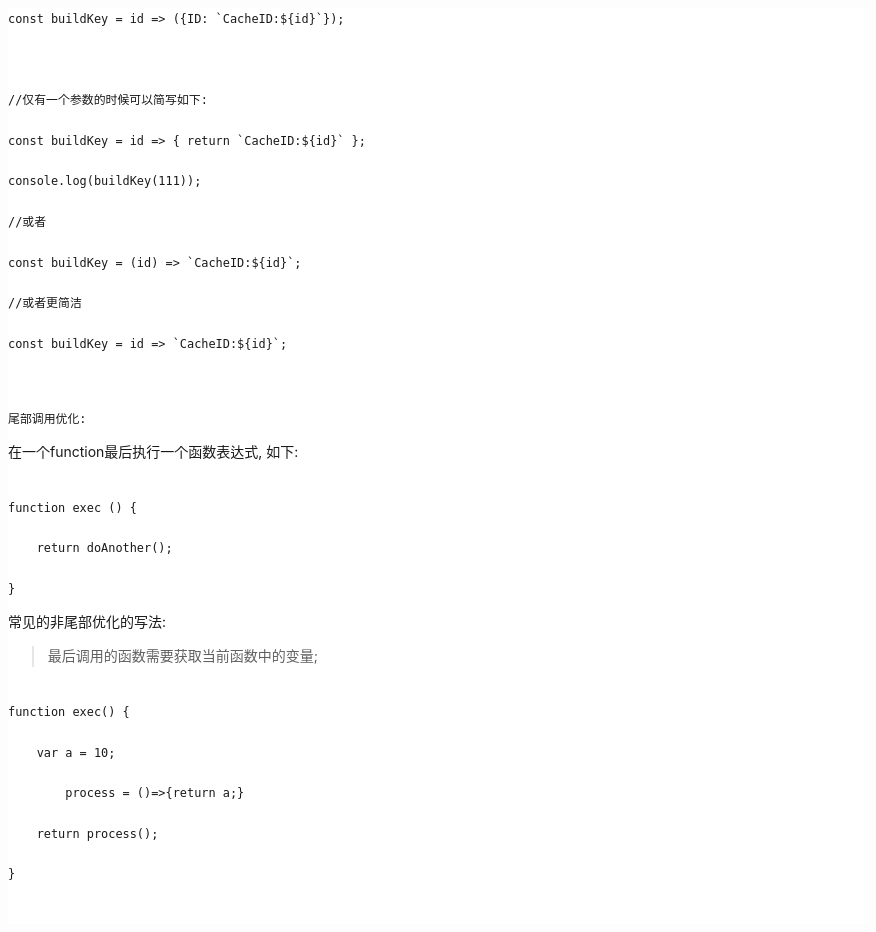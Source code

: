 ```
const buildKey = id => ({ID: `CacheID:${id}`});



//仅有一个参数的时候可以简写如下:

const buildKey = id => { return `CacheID:${id}` };

console.log(buildKey(111));

//或者

const buildKey = (id) => `CacheID:${id}`;

//或者更简洁

const buildKey = id => `CacheID:${id}`;



```



`尾部调用优化:`



在一个function最后执行一个函数表达式, 如下:

```

function exec () {

    return doAnother();

}

```

常见的非尾部优化的写法:



> 最后调用的函数需要获取当前函数中的变量;



```

function exec() {

    var a = 10;

        process = ()=>{return a;}

    return process();

}



```
